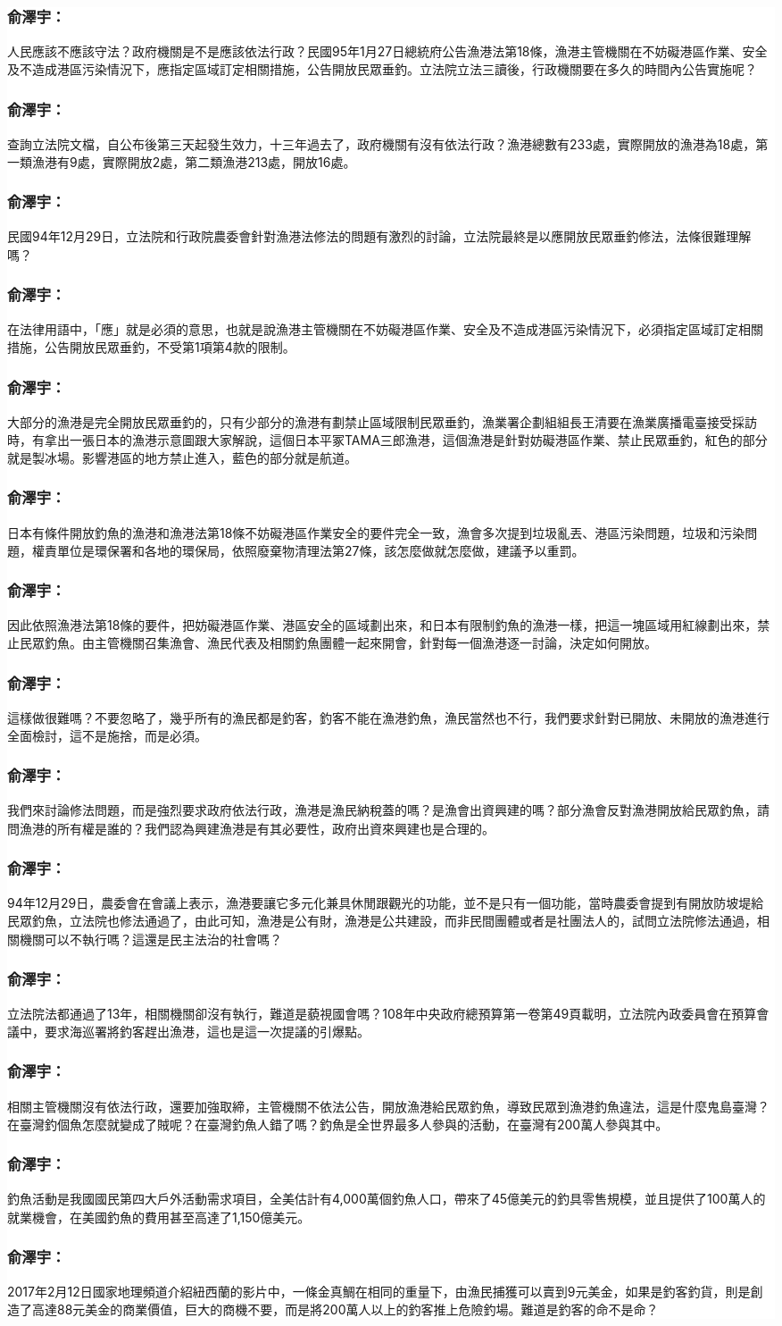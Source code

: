 ### 俞澤宇：
人民應該不應該守法？政府機關是不是應該依法行政？民國95年1月27日總統府公告漁港法第18條，漁港主管機關在不妨礙港區作業、安全及不造成港區污染情況下，應指定區域訂定相關措施，公告開放民眾垂釣。立法院立法三讀後，行政機關要在多久的時間內公告實施呢？

### 俞澤宇：
查詢立法院文檔，自公布後第三天起發生效力，十三年過去了，政府機關有沒有依法行政？漁港總數有233處，實際開放的漁港為18處，第一類漁港有9處，實際開放2處，第二類漁港213處，開放16處。

### 俞澤宇：
民國94年12月29日，立法院和行政院農委會針對漁港法修法的問題有激烈的討論，立法院最終是以應開放民眾垂釣修法，法條很難理解嗎？

### 俞澤宇：
在法律用語中，「應」就是必須的意思，也就是說漁港主管機關在不妨礙港區作業、安全及不造成港區污染情況下，必須指定區域訂定相關措施，公告開放民眾垂釣，不受第1項第4款的限制。

### 俞澤宇：
大部分的漁港是完全開放民眾垂釣的，只有少部分的漁港有劃禁止區域限制民眾垂釣，漁業署企劃組組長王清要在漁業廣播電臺接受採訪時，有拿出一張日本的漁港示意圖跟大家解說，這個日本平冢TAMA三郎漁港，這個漁港是針對妨礙港區作業、禁止民眾垂釣，紅色的部分就是製冰場。影響港區的地方禁止進入，藍色的部分就是航道。

### 俞澤宇：
日本有條件開放釣魚的漁港和漁港法第18條不妨礙港區作業安全的要件完全一致，漁會多次提到垃圾亂丟、港區污染問題，垃圾和污染問題，權責單位是環保署和各地的環保局，依照廢棄物清理法第27條，該怎麼做就怎麼做，建議予以重罰。

### 俞澤宇：
因此依照漁港法第18條的要件，把妨礙港區作業、港區安全的區域劃出來，和日本有限制釣魚的漁港一樣，把這一塊區域用紅線劃出來，禁止民眾釣魚。由主管機關召集漁會、漁民代表及相關釣魚團體一起來開會，針對每一個漁港逐一討論，決定如何開放。

### 俞澤宇：
這樣做很難嗎？不要忽略了，幾乎所有的漁民都是釣客，釣客不能在漁港釣魚，漁民當然也不行，我們要求針對已開放、未開放的漁港進行全面檢討，這不是施捨，而是必須。

### 俞澤宇：
我們來討論修法問題，而是強烈要求政府依法行政，漁港是漁民納稅蓋的嗎？是漁會出資興建的嗎？部分漁會反對漁港開放給民眾釣魚，請問漁港的所有權是誰的？我們認為興建漁港是有其必要性，政府出資來興建也是合理的。

### 俞澤宇：
94年12月29日，農委會在會議上表示，漁港要讓它多元化兼具休閒跟觀光的功能，並不是只有一個功能，當時農委會提到有開放防坡堤給民眾釣魚，立法院也修法通過了，由此可知，漁港是公有財，漁港是公共建設，而非民間團體或者是社團法人的，試問立法院修法通過，相關機關可以不執行嗎？這還是民主法治的社會嗎？

### 俞澤宇：
立法院法都通過了13年，相關機關卻沒有執行，難道是藐視國會嗎？108年中央政府總預算第一卷第49頁載明，立法院內政委員會在預算會議中，要求海巡署將釣客趕出漁港，這也是這一次提議的引爆點。

### 俞澤宇：
相關主管機關沒有依法行政，還要加強取締，主管機關不依法公告，開放漁港給民眾釣魚，導致民眾到漁港釣魚違法，這是什麼鬼島臺灣？在臺灣釣個魚怎麼就變成了賊呢？在臺灣釣魚人錯了嗎？釣魚是全世界最多人參與的活動，在臺灣有200萬人參與其中。

### 俞澤宇：
釣魚活動是我國國民第四大戶外活動需求項目，全美估計有4,000萬個釣魚人口，帶來了45億美元的釣具零售規模，並且提供了100萬人的就業機會，在美國釣魚的費用甚至高達了1,150億美元。

### 俞澤宇：
2017年2月12日國家地理頻道介紹紐西蘭的影片中，一條金真鯛在相同的重量下，由漁民捕獲可以賣到9元美金，如果是釣客釣貨，則是創造了高達88元美金的商業價值，巨大的商機不要，而是將200萬人以上的釣客推上危險釣場。難道是釣客的命不是命？
